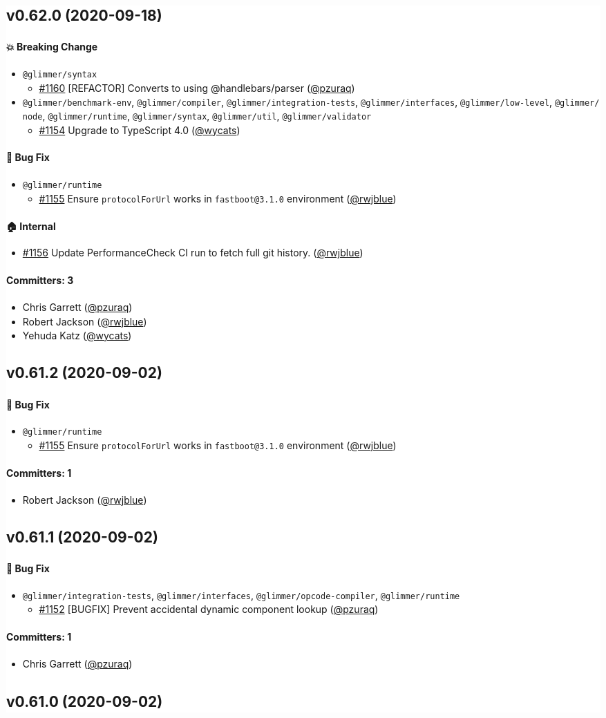 ## v0.62.0 (2020-09-18)

#### :boom: Breaking Change
* `@glimmer/syntax`
  * [#1160](https://github.com/glimmerjs/glimmer-vm/pull/1160) [REFACTOR] Converts to using @handlebars/parser ([@pzuraq](https://github.com/pzuraq))
* `@glimmer/benchmark-env`, `@glimmer/compiler`, `@glimmer/integration-tests`, `@glimmer/interfaces`, `@glimmer/low-level`, `@glimmer/node`, `@glimmer/runtime`, `@glimmer/syntax`, `@glimmer/util`, `@glimmer/validator`
  * [#1154](https://github.com/glimmerjs/glimmer-vm/pull/1154) Upgrade to TypeScript 4.0 ([@wycats](https://github.com/wycats))

#### :bug: Bug Fix
* `@glimmer/runtime`
  * [#1155](https://github.com/glimmerjs/glimmer-vm/pull/1155) Ensure `protocolForUrl` works in `fastboot@3.1.0` environment ([@rwjblue](https://github.com/rwjblue))

#### :house: Internal
* [#1156](https://github.com/glimmerjs/glimmer-vm/pull/1156) Update PerformanceCheck CI run to fetch full git history. ([@rwjblue](https://github.com/rwjblue))

#### Committers: 3
- Chris Garrett ([@pzuraq](https://github.com/pzuraq))
- Robert Jackson ([@rwjblue](https://github.com/rwjblue))
- Yehuda Katz ([@wycats](https://github.com/wycats))


## v0.61.2 (2020-09-02)

#### :bug: Bug Fix
* `@glimmer/runtime`
  * [#1155](https://github.com/glimmerjs/glimmer-vm/pull/1155) Ensure `protocolForUrl` works in `fastboot@3.1.0` environment ([@rwjblue](https://github.com/rwjblue))

#### Committers: 1
- Robert Jackson ([@rwjblue](https://github.com/rwjblue))


## v0.61.1 (2020-09-02)

#### :bug: Bug Fix
* `@glimmer/integration-tests`, `@glimmer/interfaces`, `@glimmer/opcode-compiler`, `@glimmer/runtime`
  * [#1152](https://github.com/glimmerjs/glimmer-vm/pull/1152) [BUGFIX] Prevent accidental dynamic component lookup ([@pzuraq](https://github.com/pzuraq))

#### Committers: 1
- Chris Garrett ([@pzuraq](https://github.com/pzuraq))


## v0.61.0 (2020-09-02)
